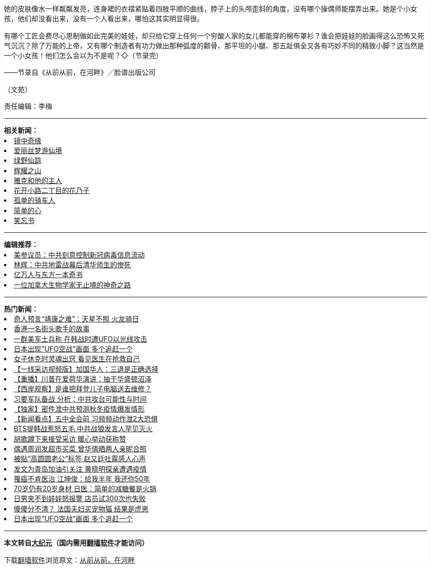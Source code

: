   <p>她的皮肤像水一样粼粼发亮，连身裙的衣褶紧贴着四肢平顺的曲线，脖子上的头颅歪斜的角度，没有哪个操偶师能摆弄出来。她是个小女孩，他们却没看出来，没有一个人看出来，哪怕这其实明显得很。</p>
  <p>有哪个工匠会费尽心思制做如此完美的娃娃，却只给它穿上任何一个穷酸人家的女儿都能穿的棉布罩衫？谁会把娃娃的脸画得这么恐怖又死气沉沉？除了万能的上帝，又有哪个制造者有功力做出那种弧度的颧骨、那平坦的小腿、那五趾俱全又各有巧妙不同的精致小脚？这当然是一个小女孩！他们怎么会以为不是呢？◇（节录完）</p>
  <p>——节录自《<ahref="/gb/tag/%E4%BB%8E%E5%89%8D%E4%BB%8E%E5%89%8D%EF%BC%8C%E5%9C%A8%E6%B2%B3%E7%95%94.md#1">从前从前，在河畔</a>》／<ahref="/gb/tag/%E8%84%B8%E8%B0%B1%E5%87%BA%E7%89%88%E5%85%AC%E5%8F%B8.md#1">脸谱出版公司</a></p>
  <p>（文苑）</p>
  <p>责任编辑：李梅</p>
    <hr>      <strong>相关新闻：</strong>  <li><a href="/gb/20/10/7/n12459175.md#1">镜中奇缘</a></li>  <li><a href="/gb/20/9/24/n12426157.md#1">爱丽丝梦游仙境</a></li>  <li><a href="/gb/20/7/8/n12240307.md#1">绿野仙踪</a></li>  <li><a href="/gb/20/7/6/n12235086.md#1">辉耀之山</a></li>  <li><a href="/gb/20/5/19/n12119697.md#1">雅克和他的主人</a></li>  <li><a href="/gb/20/5/14/n12107312.md#1">花开小路二丁目的花乃子</a></li>  <li><a href="/gb/20/5/14/n12107274.md#1">孤单的骑车人</a></li>  <li><a href="/gb/20/5/12/n12100593.md#1">简单的心</a></li>  <li><a href="/gb/20/4/19/n12042731.md#1">笑忘书</a></li>  <hr>      <strong>编辑推荐：</strong>  <li><a href="/gb/20/2/22/n11887949.md#1">美参议员：中共刻意控制新冠病毒信息流动</a></li>  <li><a href="/gb/18/9/13/n10712571.md#1" target="_blank">林辉：中共地雷战幕后清华师生的惨死</a></li><li><a href="/gb/17/5/26/n9191512.md?dfh#1" target="_blank">亿万人与东方一本奇书</a></li><li><a href="/gb/18/3/29/n10261167.md#1" target="_blank">一位加拿大生物学家无止境的神奇之路</a></li>  <hr>    <strong>热门新闻：</strong>  <li><a href="/gb/20/9/26/n12433081.md#1">奇人预言“靖康之难”：天星不照 火龙骑日</a></li>  <li><a href="/gb/20/10/8/n12462258.md#1">香港一名街头歌手的故事</a></li>  <li><a href="/gb/20/10/10/n12466587.md#1">一群美军士兵称 在韩战时遭UFO以光线攻击</a></li>  <li><a href="/gb/20/10/14/n12474369.md#1">日本出现“UFO空战”画面 多个追赶一个</a></li>  <li><a href="/gb/20/10/10/n12466299.md#1">女子休克时灵魂出窍 看见医生在抢救自己</a></li>  <li><a href="/gb/20/10/15/n12476908.md#1">【一线采访视频版】加国华人：三退是正确选择</a></li>  <li><a href="/gb/20/10/14/n12476360.md#1">【重播】川普在爱荷华演讲：抽干华盛顿沼泽</a></li>  <li><a href="/gb/20/10/15/n12477080.md#1">【西岸观察】是谁把拜登儿子电脑送去维修？</a></li>  <li><a href="/gb/20/10/13/n12473630.md#1">习要军队备战 分析：中共攻台可能性与时间</a></li>  <li><a href="/gb/20/10/10/n12465951.md#1">【独家】密件泄中共预测秋冬疫情爆发情形</a></li>  <li><a href="/gb/20/10/12/n12471034.md#1">【新闻看点】五中全会前 习频频动作泄2大恐惧</a></li>  <li><a href="/gb/20/10/12/n12471021.md#1">BTS提韩战惹怒五毛 中共战狼发言人罕见灭火</a></li>  <li><a href="/gb/20/10/12/n12471315.md#1">胡歌蹲下来接受采访 暖心举动获称赞</a></li>  <li><a href="/gb/20/10/14/n12476186.md#1">偶遇周润发超市买菜 曾华倩晒两人亲昵合照</a></li>  <li><a href="/gb/20/10/12/n12470792.md#1">被贴“高圆圆老公”标签 赵又廷吐露感人心声</a></li>  <li><a href="/gb/20/10/13/n12473463.md#1">发文为青岛加油引关注 黄晓明探亲遭遇疫情</a></li>  <li><a href="/gb/20/10/12/n12470660.md#1">罹癌不肯医治 江坤俊：给我半年 我还你50年</a></li>  <li><a href="/gb/20/10/12/n12470563.md#1">70岁仍有20岁身材 日医：简单的减糖餐是火锅</a></li>  <li><a href="/gb/20/10/13/n12472039.md#1">日男夹不到娃娃怒报警 店员试300次也失败</a></li>  <li><a href="/gb/20/10/13/n12471784.md#1">傻傻分不清？ 法国夫妇买宠物猫 结果是虎崽</a></li>  <li><a href="/gb/20/10/14/n12474369.md#1">日本出现“UFO空战”画面 多个追赶一个</a></li>  <hr>    <strong>本文转自<a href="https://www.epochtimes.com">大纪元</a>（国内需用<a href="https://github.com/bannedbook/fanqiang/wiki">翻墙软件</a>才能访问）</strong><p>下载<a href="https://github.com/bannedbook/fanqiang/wiki">翻墙软件</a>浏览原文：<a href="https://www.epochtimes.com/gb/20/10/14/n12475100.htm">从前从前，在河畔</a></p>